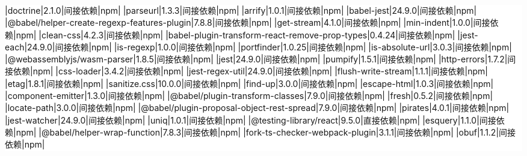 |doctrine|2.1.0|间接依赖|npm|
|parseurl|1.3.3|间接依赖|npm|
|arrify|1.0.1|间接依赖|npm|
|babel-jest|24.9.0|间接依赖|npm|
|@babel/helper-create-regexp-features-plugin|7.8.8|间接依赖|npm|
|get-stream|4.1.0|间接依赖|npm|
|min-indent|1.0.0|间接依赖|npm|
|clean-css|4.2.3|间接依赖|npm|
|babel-plugin-transform-react-remove-prop-types|0.4.24|间接依赖|npm|
|jest-each|24.9.0|间接依赖|npm|
|is-regexp|1.0.0|间接依赖|npm|
|portfinder|1.0.25|间接依赖|npm|
|is-absolute-url|3.0.3|间接依赖|npm|
|@webassemblyjs/wasm-parser|1.8.5|间接依赖|npm|
|jest|24.9.0|间接依赖|npm|
|pumpify|1.5.1|间接依赖|npm|
|http-errors|1.7.2|间接依赖|npm|
|css-loader|3.4.2|间接依赖|npm|
|jest-regex-util|24.9.0|间接依赖|npm|
|flush-write-stream|1.1.1|间接依赖|npm|
|etag|1.8.1|间接依赖|npm|
|sanitize.css|10.0.0|间接依赖|npm|
|find-up|3.0.0|间接依赖|npm|
|escape-html|1.0.3|间接依赖|npm|
|component-emitter|1.3.0|间接依赖|npm|
|@babel/plugin-transform-classes|7.9.0|间接依赖|npm|
|fresh|0.5.2|间接依赖|npm|
|locate-path|3.0.0|间接依赖|npm|
|@babel/plugin-proposal-object-rest-spread|7.9.0|间接依赖|npm|
|pirates|4.0.1|间接依赖|npm|
|jest-watcher|24.9.0|间接依赖|npm|
|uniq|1.0.1|间接依赖|npm|
|@testing-library/react|9.5.0|直接依赖|npm|
|esquery|1.1.0|间接依赖|npm|
|@babel/helper-wrap-function|7.8.3|间接依赖|npm|
|fork-ts-checker-webpack-plugin|3.1.1|间接依赖|npm|
|obuf|1.1.2|间接依赖|npm|